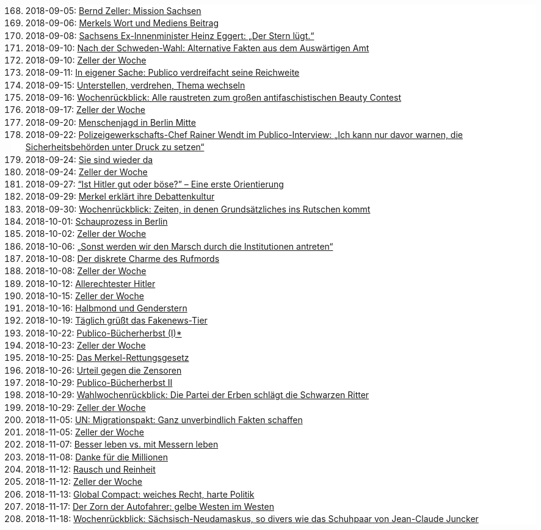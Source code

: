 168. 2018-09-05: [Bernd Zeller: Mission Sachsen](*<?=$rbase?>*/2018/09-bernd-zeller-mission-sachsen)
169. 2018-09-06: [Merkels Wort und Mediens Beitrag](*<?=$rbase?>*/2018/09-merkels-wort-und-mediens-beitrag)
170. 2018-09-08: [Sachsens Ex-Innenminister Heinz Eggert: „Der Stern lügt.“](*<?=$rbase?>*/2018/09-sachsens-ex-innenminister-heinz-eggert-der-stern-luegt)
171. 2018-09-10: [Nach der Schweden-Wahl: Alternative Fakten aus dem Auswärtigen Amt](*<?=$rbase?>*/2018/09-nach-der-schweden-wahl-alternative-fakten-aus-dem-auswaertigen-amt)
172. 2018-09-10: [Zeller der Woche](*<?=$rbase?>*/2018/09-zeller-der-woche-35)
173. 2018-09-11: [In eigener Sache: Publico verdreifacht seine Reichweite](*<?=$rbase?>*/2018/09-in-eigener-sache-publico-verdreifacht-seine-reichweite)
174. 2018-09-15: [Unterstellen, verdrehen, Thema wechseln](*<?=$rbase?>*/2018/09-unterstellen-verdrehen-thema-wechseln)
175. 2018-09-16: [Wochenrückblick: Alle raustreten zum großen antifaschistischen Beauty Contest](*<?=$rbase?>*/2018/09-wochenrueckblick-alle-raustreten-zum-grossen-antifaschistischen-beauty-contest)
176. 2018-09-17: [Zeller der Woche](*<?=$rbase?>*/2018/09-zeller-der-woche-36)
177. 2018-09-20: [Menschenjagd in Berlin Mitte](*<?=$rbase?>*/2018/09-menschenjagd-in-berlin-mitte)
178. 2018-09-22: [Polizeigewerkschafts-Chef Rainer Wendt im Publico-Interview: „Ich kann nur davor warnen, die Sicherheitsbehörden unter Druck zu setzen“](*<?=$rbase?>*/2018/09-polizeigewerkschafts-chef-rainer-wendt-im-publico-interview-ich-kann-nur-davor-warnen-die-sicherheitsbehoerden-unter-druck-zu-setzen)
179. 2018-09-24: [Sie sind wieder da](*<?=$rbase?>*/2018/09-sie-sind-wieder-da)
180. 2018-09-24: [Zeller der Woche](*<?=$rbase?>*/2018/09-zeller-der-woche-37)
181. 2018-09-27: [&#8220;Ist Hitler gut oder böse?&#8221; &#8211; Eine erste Orientierung](*<?=$rbase?>*/2018/09-ist-hitler-gut-oder-boese-eine-erste-orienterung)
182. 2018-09-29: [Merkel erklärt ihre Debattenkultur](*<?=$rbase?>*/2018/09-merkel-erklaert-ihre-debattenkultur)
183. 2018-09-30: [Wochenrückblick: Zeiten, in denen Grundsätzliches ins Rutschen kommt](*<?=$rbase?>*/2018/10-wochenrueckblick-zeiten-in-denen-grundsaetzliches-ins-rutschen-kommt)
184. 2018-10-01: [Schauprozess in Berlin](*<?=$rbase?>*/2018/10-schauprozess-in-berlin)
185. 2018-10-02: [Zeller der Woche](*<?=$rbase?>*/2018/10-zeller-der-woche-38)
186. 2018-10-06: [„Sonst werden wir den Marsch durch die Institutionen antreten“](*<?=$rbase?>*/2018/10-sonst-werden-wir-den-marsch-durch-die-institutionen-antreten)
187. 2018-10-08: [Der diskrete Charme des Rufmords](*<?=$rbase?>*/2018/10-der-diskrete-charme-des-rufmords)
188. 2018-10-08: [Zeller der Woche](*<?=$rbase?>*/2018/10-zeller-der-woche-39)
189. 2018-10-12: [Allerechtester Hitler](*<?=$rbase?>*/2018/10-allerechtester-hitler)
190. 2018-10-15: [Zeller der Woche](*<?=$rbase?>*/2018/10-zeller-der-woche-40)
191. 2018-10-16: [Halbmond und Genderstern](*<?=$rbase?>*/2018/10-halbmond-und-genderstern)
192. 2018-10-19: [Täglich grüßt das Fakenews-Tier](*<?=$rbase?>*/2018/10-und-taeglich-gruesst-das-fakenews-tier)
193. 2018-10-22: [Publico-Bücherherbst (I)*](*<?=$rbase?>*/2018/10-publico-buecherherbst-i)
194. 2018-10-23: [Zeller der Woche](*<?=$rbase?>*/2018/10-zeller-der-woche-41)
195. 2018-10-25: [Das Merkel-Rettungsgesetz](*<?=$rbase?>*/2018/10-das-merkel-rettungsgesetz)
196. 2018-10-26: [Urteil gegen die Zensoren](*<?=$rbase?>*/2018/10-urteil-gegen-die-zensoren)
197. 2018-10-29: [Publico-Bücherherbst II](*<?=$rbase?>*/2018/10-publico-buecherherbst-ii)
198. 2018-10-29: [Wahlwochenrückblick: Die Partei der Erben schlägt die Schwarzen Ritter](*<?=$rbase?>*/2018/10-wahlwochenrueckblick-die-partei-der-erben-schlaegt-die-schwarzen-ritter)
199. 2018-10-29: [Zeller der Woche](*<?=$rbase?>*/2018/10-zeller-der-woche-42)
200. 2018-11-05: [UN: Migrationspakt: Ganz unverbindlich Fakten schaffen](*<?=$rbase?>*/2018/11-un-migrationspakt-ganz-unverbindlich-fakten-schaffen)
201. 2018-11-05: [Zeller der Woche](*<?=$rbase?>*/2018/11-zeller-der-woche-43)
202. 2018-11-07: [Besser leben vs. mit Messern leben](*<?=$rbase?>*/2018/11-besser-leben-vs-mit-messern-leben)
203. 2018-11-08: [Danke für die Millionen](*<?=$rbase?>*/2018/11-danke-fuer-die-millionen)
204. 2018-11-12: [Rausch und Reinheit](*<?=$rbase?>*/2018/11-rausch-und-reinheit)
205. 2018-11-12: [Zeller der Woche](*<?=$rbase?>*/2018/11-zeller-der-woche-44)
206. 2018-11-13: [Global Compact: weiches Recht, harte Politik](*<?=$rbase?>*/2018/11-global-compact-weiches-recht-harte-politik)
207. 2018-11-17: [Der Zorn der Autofahrer: gelbe Westen im Westen](*<?=$rbase?>*/2018/11-der-zorn-der-autofahrer-gelbe-westen-im-westen)
208. 2018-11-18: [Wochenrückblick: Sächsisch-Neudamaskus, so divers wie das Schuhpaar von Jean-Claude Juncker](*<?=$rbase?>*/2018/11-wochenrueckblick-saechsisch-neudamaskus-so-divers-wie-das-schuhpaar-von-jean-claude-juncker)